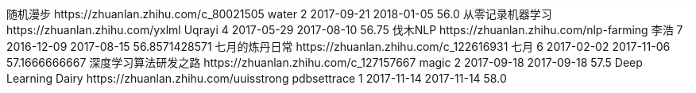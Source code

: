 <tr>
<td>随机漫步</td>
<td>https://zhuanlan.zhihu.com/c_80021505</td>
<td>water</td>
<td>2</td>
<td>2017-09-21</td>
<td>2018-01-05</td>
<td>56.0</td>
</tr>

<tr>
<td>从零记录机器学习</td>
<td>https://zhuanlan.zhihu.com/yxlml</td>
<td>Uqrayi</td>
<td>4</td>
<td>2017-05-29</td>
<td>2017-08-10</td>
<td>56.75</td>
</tr>

<tr>
<td>伐木NLP</td>
<td>https://zhuanlan.zhihu.com/nlp-farming</td>
<td>李浩</td>
<td>7</td>
<td>2016-12-09</td>
<td>2017-08-15</td>
<td>56.8571428571</td>
</tr>

<tr>
<td>七月的炼丹日常</td>
<td>https://zhuanlan.zhihu.com/c_122616931</td>
<td>七月</td>
<td>6</td>
<td>2017-02-02</td>
<td>2017-11-06</td>
<td>57.1666666667</td>
</tr>

<tr>
<td>深度学习算法研发之路</td>
<td>https://zhuanlan.zhihu.com/c_127157667</td>
<td>magic</td>
<td>2</td>
<td>2017-09-18</td>
<td>2017-09-18</td>
<td>57.5</td>
</tr>

<tr>
<td>Deep Learning Dairy</td>
<td>https://zhuanlan.zhihu.com/uuisstrong</td>
<td>pdbsettrace</td>
<td>1</td>
<td>2017-11-14</td>
<td>2017-11-14</td>
<td>58.0</td>
</tr>
